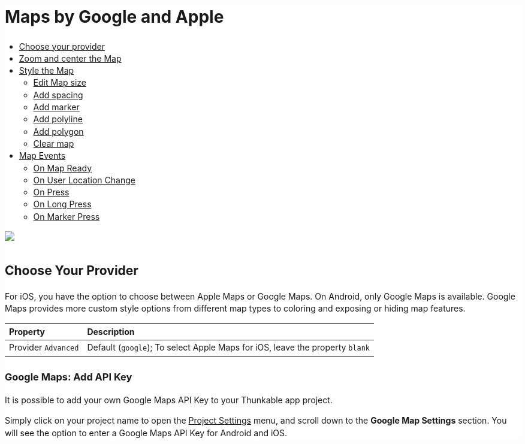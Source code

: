 # Maps by Google and Apple

* [Choose your provider](map.md#choose-your-provider)
* [Zoom and center the Map](map.md#zoom-and-center-the-map)
* [Style the Map](map.md#style-the-map) 
  * [Edit Map size](map.md#edit-map-size)
  * [Add spacing](map.md#add-spacing)
  * [Add marker](map.md#add-marker)
  * [Add polyline](map.md#add-polyline)
  * [Add polygon](map.md#add-polygon)
  * [Clear map](https://docs.thunkable.com/map#clear-map)
* [Map Events](map.md#map-events)
  * [On Map Ready](map.md#on-map-ready)
  * [On User Location Change](map.md#on-user-location-change)
  * [On Press](map.md#on-press)
  * [On Long Press](map.md#on-long-press)
  * [On Marker Press](map.md#on-marker-press)

![](.gitbook/assets/map-fig-1.png)

## Choose Your Provider

For iOS, you have the option to choose between Apple Maps or Google Maps. On Android, only Google Maps is available. Google Maps provides more custom style options from different map types to coloring and exposing or hiding map features.

| Property | Description |
| :--- | :--- |
| Provider `Advanced` | Default \(`google`\); To select Apple Maps for iOS, leave the property `blank` |

### Google Maps: Add API Key

It is possible to add your own Google Maps API Key to your Thunkable app project.

Simply click on your project name to open the [Project Settings](projects/settings.md) menu, and scroll down to the **Google Map Settings** section. You will see the option to enter a Google Maps API Key for Android and iOS.
